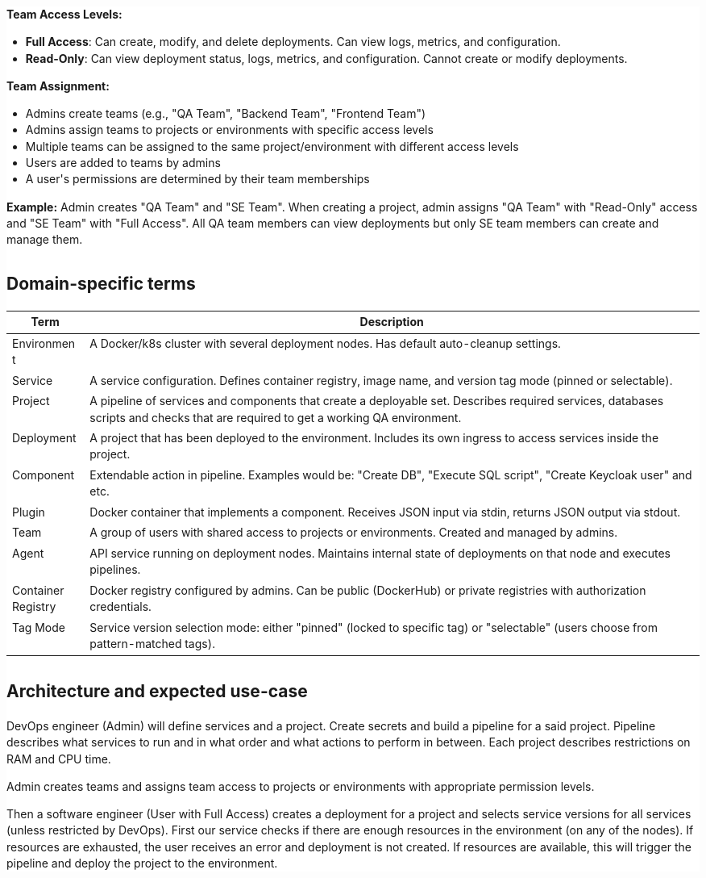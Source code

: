 **Team Access Levels:**
- **Full Access**: Can create, modify, and delete deployments. Can view logs, metrics, and configuration.
- **Read-Only**: Can view deployment status, logs, metrics, and configuration. Cannot create or modify deployments.

**Team Assignment:**
- Admins create teams (e.g., "QA Team", "Backend Team", "Frontend Team")
- Admins assign teams to projects or environments with specific access levels
- Multiple teams can be assigned to the same project/environment with different access levels
- Users are added to teams by admins
- A user's permissions are determined by their team memberships

**Example:** Admin creates "QA Team" and "SE Team". When creating a project, admin assigns "QA Team" with "Read-Only" access and "SE Team" with "Full Access". All QA team members can view deployments but only SE team members can create and manage them.

## Domain-specific terms

| Term               | Description                                                                                                                                                                      |
|--------------------|----------------------------------------------------------------------------------------------------------------------------------------------------------------------------------|
| Environment        | A Docker/k8s cluster with several deployment nodes. Has default auto-cleanup settings.                                                                                           |
| Service            | A service configuration. Defines container registry, image name, and version tag mode (pinned or selectable).                                                                    |
| Project            | A pipeline of services and components that create a deployable set. Describes required services, databases scripts and checks that are required to get a working QA environment. |
| Deployment         | A project that has been deployed to the environment. Includes its own ingress to access services inside the project.                                                             |
| Component          | Extendable action in pipeline. Examples would be: "Create DB", "Execute SQL script", "Create Keycloak user" and etc.                                                             |
| Plugin             | Docker container that implements a component. Receives JSON input via stdin, returns JSON output via stdout.                                                                     |
| Team               | A group of users with shared access to projects or environments. Created and managed by admins.                                                                                  |
| Agent              | API service running on deployment nodes. Maintains internal state of deployments on that node and executes pipelines.                                                            |
| Container Registry | Docker registry configured by admins. Can be public (DockerHub) or private registries with authorization credentials.                                                            |
| Tag Mode           | Service version selection mode: either "pinned" (locked to specific tag) or "selectable" (users choose from pattern-matched tags).                                               |

## Architecture and expected use-case

DevOps engineer (Admin) will define services and a project. Create secrets and build a pipeline for a said project.
Pipeline describes what services to run and in what order and what actions to perform in between.
Each project describes restrictions on RAM and CPU time.

Admin creates teams and assigns team access to projects or environments with appropriate permission levels.

Then a software engineer (User with Full Access) creates a deployment for a project and selects service versions for all services (unless restricted by DevOps).
First our service checks if there are enough resources in the environment (on any of the nodes).
If resources are exhausted, the user receives an error and deployment is not created.
If resources are available, this will trigger the pipeline and deploy the project to the environment.

